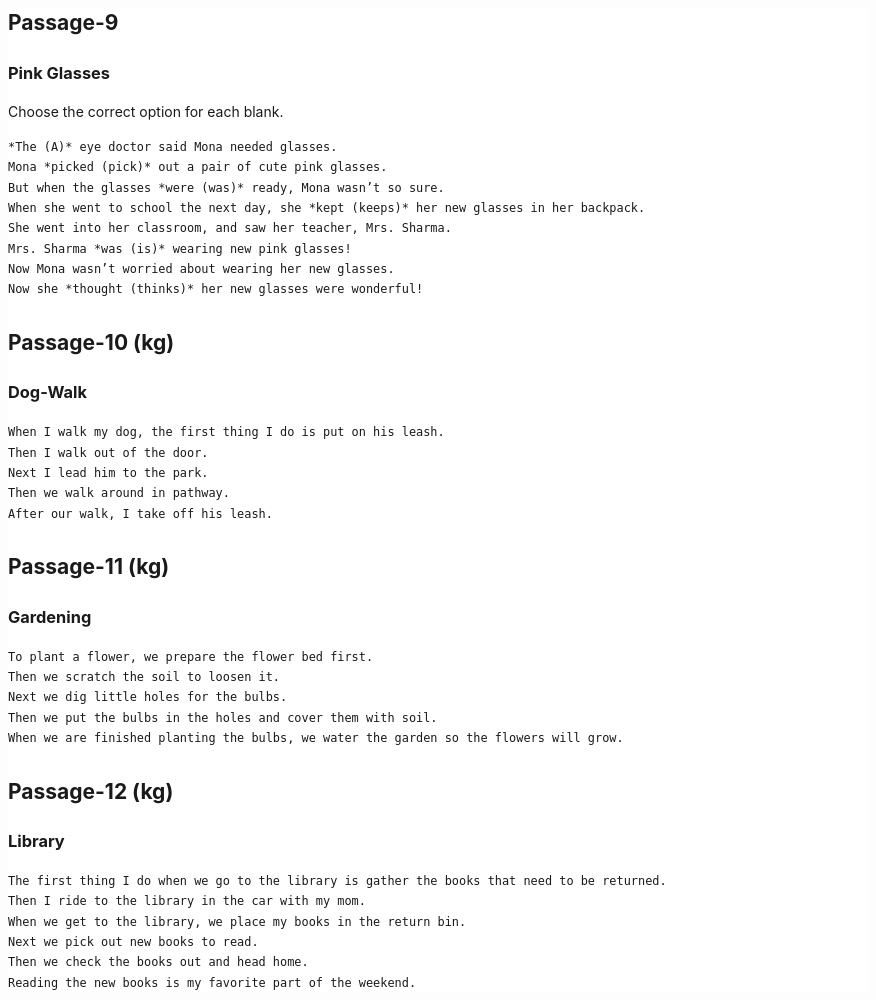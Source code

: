 ## Passage-9

### Pink Glasses

Choose the correct option for each blank.
```
*The (A)* eye doctor said Mona needed glasses. 
Mona *picked (pick)* out a pair of cute pink glasses. 
But when the glasses *were (was)* ready, Mona wasn’t so sure. 
When she went to school the next day, she *kept (keeps)* her new glasses in her backpack. 
She went into her classroom, and saw her teacher, Mrs. Sharma. 
Mrs. Sharma *was (is)* wearing new pink glasses! 
Now Mona wasn’t worried about wearing her new glasses. 
Now she *thought (thinks)* her new glasses were wonderful!
```

## Passage-10 (kg)

### Dog-Walk

```
When I walk my dog, the first thing I do is put on his leash. 
Then I walk out of the door. 
Next I lead him to the park. 
Then we walk around in pathway. 
After our walk, I take off his leash.
```

## Passage-11 (kg)

### Gardening

```
To plant a flower, we prepare the flower bed first. 
Then we scratch the soil to loosen it. 
Next we dig little holes for the bulbs. 
Then we put the bulbs in the holes and cover them with soil. 
When we are finished planting the bulbs, we water the garden so the flowers will grow.
```

## Passage-12 (kg)

### Library

```
The first thing I do when we go to the library is gather the books that need to be returned. 
Then I ride to the library in the car with my mom.
When we get to the library, we place my books in the return bin. 
Next we pick out new books to read. 
Then we check the books out and head home. 
Reading the new books is my favorite part of the weekend.
```
